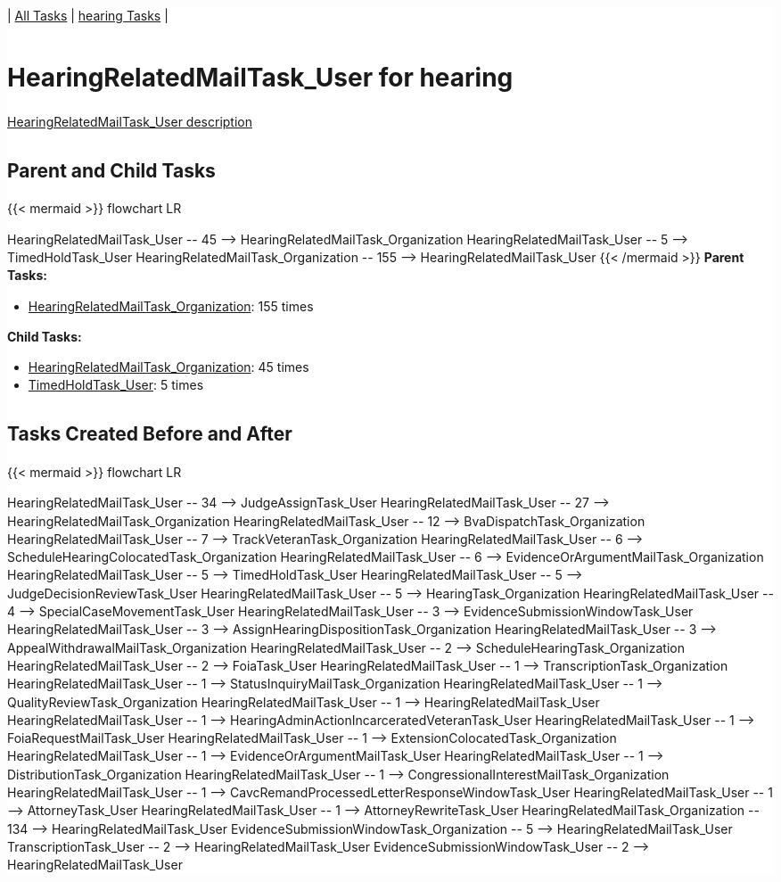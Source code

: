 ---
---

| [All Tasks](../alltasks.md) | [hearing Tasks](tasklist.md) |

# HearingRelatedMailTask_User for hearing

[HearingRelatedMailTask_User description](../task_descr/HearingRelatedMailTask_User.md)

## Parent and Child Tasks

{{< mermaid >}}
flowchart LR

HearingRelatedMailTask_User -- 45 --> HearingRelatedMailTask_Organization
HearingRelatedMailTask_User -- 5 --> TimedHoldTask_User
HearingRelatedMailTask_Organization -- 155 --> HearingRelatedMailTask_User
{{< /mermaid >}}
**Parent Tasks:**

   * [HearingRelatedMailTask_Organization](HearingRelatedMailTask_Organization.md): 155 times

**Child Tasks:**

   * [HearingRelatedMailTask_Organization](HearingRelatedMailTask_Organization.md): 45 times
   * [TimedHoldTask_User](TimedHoldTask_User.md): 5 times

## Tasks Created Before and After

{{< mermaid >}}
flowchart LR

HearingRelatedMailTask_User -- 34 --> JudgeAssignTask_User
HearingRelatedMailTask_User -- 27 --> HearingRelatedMailTask_Organization
HearingRelatedMailTask_User -- 12 --> BvaDispatchTask_Organization
HearingRelatedMailTask_User -- 7 --> TrackVeteranTask_Organization
HearingRelatedMailTask_User -- 6 --> ScheduleHearingColocatedTask_Organization
HearingRelatedMailTask_User -- 6 --> EvidenceOrArgumentMailTask_Organization
HearingRelatedMailTask_User -- 5 --> TimedHoldTask_User
HearingRelatedMailTask_User -- 5 --> JudgeDecisionReviewTask_User
HearingRelatedMailTask_User -- 5 --> HearingTask_Organization
HearingRelatedMailTask_User -- 4 --> SpecialCaseMovementTask_User
HearingRelatedMailTask_User -- 3 --> EvidenceSubmissionWindowTask_User
HearingRelatedMailTask_User -- 3 --> AssignHearingDispositionTask_Organization
HearingRelatedMailTask_User -- 3 --> AppealWithdrawalMailTask_Organization
HearingRelatedMailTask_User -- 2 --> ScheduleHearingTask_Organization
HearingRelatedMailTask_User -- 2 --> FoiaTask_User
HearingRelatedMailTask_User -- 1 --> TranscriptionTask_Organization
HearingRelatedMailTask_User -- 1 --> StatusInquiryMailTask_Organization
HearingRelatedMailTask_User -- 1 --> QualityReviewTask_Organization
HearingRelatedMailTask_User -- 1 --> HearingRelatedMailTask_User
HearingRelatedMailTask_User -- 1 --> HearingAdminActionIncarceratedVeteranTask_User
HearingRelatedMailTask_User -- 1 --> FoiaRequestMailTask_User
HearingRelatedMailTask_User -- 1 --> ExtensionColocatedTask_Organization
HearingRelatedMailTask_User -- 1 --> EvidenceOrArgumentMailTask_User
HearingRelatedMailTask_User -- 1 --> DistributionTask_Organization
HearingRelatedMailTask_User -- 1 --> CongressionalInterestMailTask_Organization
HearingRelatedMailTask_User -- 1 --> CavcRemandProcessedLetterResponseWindowTask_User
HearingRelatedMailTask_User -- 1 --> AttorneyTask_User
HearingRelatedMailTask_User -- 1 --> AttorneyRewriteTask_User
HearingRelatedMailTask_Organization -- 134 --> HearingRelatedMailTask_User
EvidenceSubmissionWindowTask_Organization -- 5 --> HearingRelatedMailTask_User
TranscriptionTask_User -- 2 --> HearingRelatedMailTask_User
EvidenceSubmissionWindowTask_User -- 2 --> HearingRelatedMailTask_User